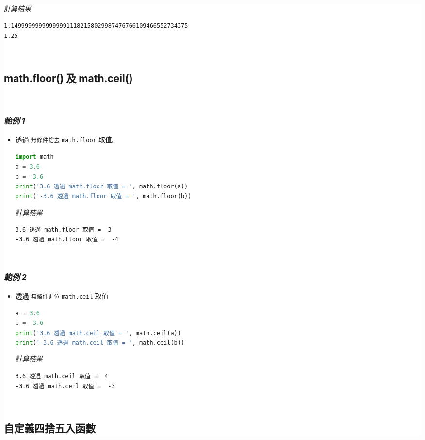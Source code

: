   _計算結果_

  ```
  1.149999999999999911182158029987476766109466552734375
  1.25
  ```



</br>

## math.floor() 及 math.ceil()

</br>

### _範例 1_

- 透過 `無條件捨去` `math.floor` 取值。

  ```python
  import math
  a = 3.6
  b = -3.6
  print('3.6 透過 math.floor 取值 = ', math.floor(a))
  print('-3.6 透過 math.floor 取值 = ', math.floor(b))
  ```

  _計算結果_

  ```
  3.6 透過 math.floor 取值 =  3
  -3.6 透過 math.floor 取值 =  -4
  ```



</br>

### _範例 2_

- 透過 `無條件進位` `math.ceil` 取值

  ```python
  a = 3.6
  b = -3.6
  print('3.6 透過 math.ceil 取值 = ', math.ceil(a))
  print('-3.6 透過 math.ceil 取值 = ', math.ceil(b))
  ```

  _計算結果_

  ```
  3.6 透過 math.ceil 取值 =  4
  -3.6 透過 math.ceil 取值 =  -3
  ```



</br>

## 自定義四捨五入函數
